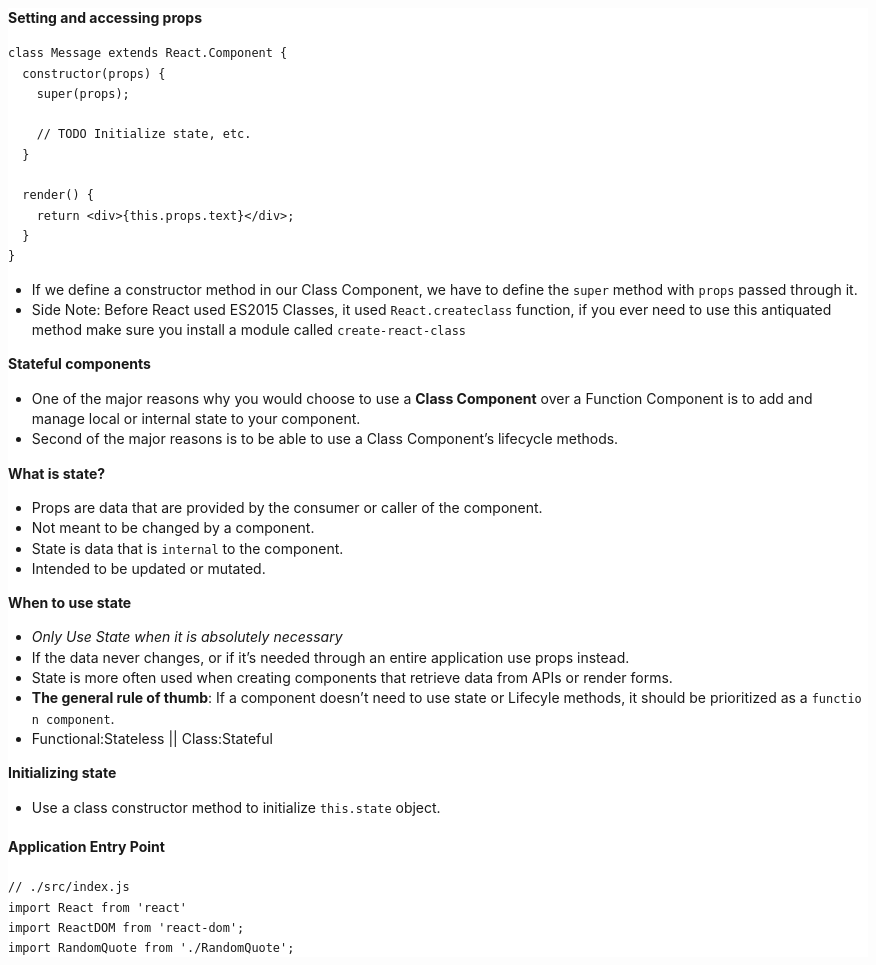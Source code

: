 **Setting and accessing props**

    class Message extends React.Component {
      constructor(props) {
        super(props);

        // TODO Initialize state, etc.
      }

      render() {
        return <div>{this.props.text}</div>;
      }
    }

-   <span id="7853">If we define a constructor method in our Class Component, we have to define the `super` method with `props` passed through it.</span>
-   <span id="058c">Side Note: Before React used ES2015 Classes, it used `React.createclass` function, if you ever need to use this antiquated method make sure you install a module called `create-react-class`</span>

**Stateful components**

-   <span id="1ecc">One of the major reasons why you would choose to use a **Class Component** over a Function Component is to add and manage local or internal state to your component.</span>
-   <span id="c4cd">Second of the major reasons is to be able to use a Class Component’s lifecycle methods.</span>

**What is state?**

-   <span id="2b2a">Props are data that are provided by the consumer or caller of the component.</span>
-   <span id="d150">Not meant to be changed by a component.</span>
-   <span id="2316">State is data that is `internal` to the component.</span>
-   <span id="cea0">Intended to be updated or mutated.</span>

**When to use state**

-   <span id="0936">*Only Use State when it is absolutely necessary*</span>
-   <span id="2052">If the data never changes, or if it’s needed through an entire application use props instead.</span>
-   <span id="04ff">State is more often used when creating components that retrieve data from APIs or render forms.</span>
-   <span id="5a9f">**The general rule of thumb**: If a component doesn’t need to use state or Lifecyle methods, it should be prioritized as a `function component`.</span>
-   <span id="412f">Functional:Stateless || Class:Stateful</span>

**Initializing state**

-   <span id="5783">Use a class constructor method to initialize `this.state` object.</span>

#### Application Entry Point

    // ./src/index.js
    import React from 'react'
    import ReactDOM from 'react-dom';
    import RandomQuote from './RandomQuote';
